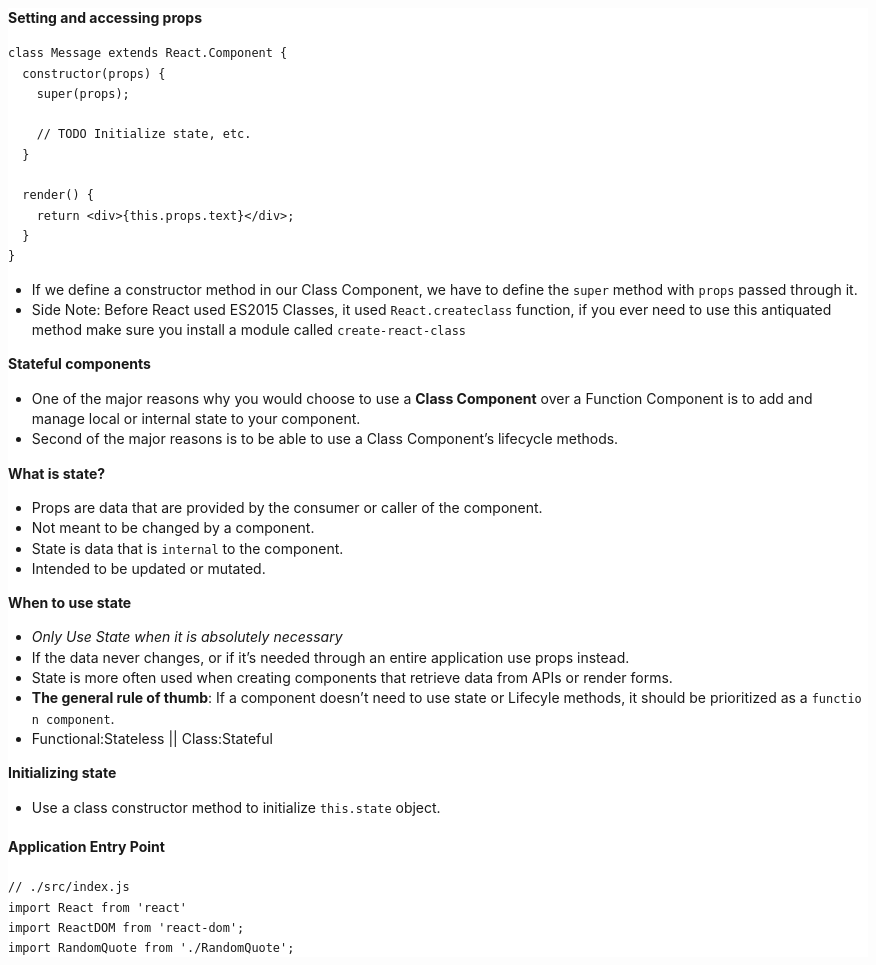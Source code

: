 **Setting and accessing props**

    class Message extends React.Component {
      constructor(props) {
        super(props);

        // TODO Initialize state, etc.
      }

      render() {
        return <div>{this.props.text}</div>;
      }
    }

-   <span id="7853">If we define a constructor method in our Class Component, we have to define the `super` method with `props` passed through it.</span>
-   <span id="058c">Side Note: Before React used ES2015 Classes, it used `React.createclass` function, if you ever need to use this antiquated method make sure you install a module called `create-react-class`</span>

**Stateful components**

-   <span id="1ecc">One of the major reasons why you would choose to use a **Class Component** over a Function Component is to add and manage local or internal state to your component.</span>
-   <span id="c4cd">Second of the major reasons is to be able to use a Class Component’s lifecycle methods.</span>

**What is state?**

-   <span id="2b2a">Props are data that are provided by the consumer or caller of the component.</span>
-   <span id="d150">Not meant to be changed by a component.</span>
-   <span id="2316">State is data that is `internal` to the component.</span>
-   <span id="cea0">Intended to be updated or mutated.</span>

**When to use state**

-   <span id="0936">*Only Use State when it is absolutely necessary*</span>
-   <span id="2052">If the data never changes, or if it’s needed through an entire application use props instead.</span>
-   <span id="04ff">State is more often used when creating components that retrieve data from APIs or render forms.</span>
-   <span id="5a9f">**The general rule of thumb**: If a component doesn’t need to use state or Lifecyle methods, it should be prioritized as a `function component`.</span>
-   <span id="412f">Functional:Stateless || Class:Stateful</span>

**Initializing state**

-   <span id="5783">Use a class constructor method to initialize `this.state` object.</span>

#### Application Entry Point

    // ./src/index.js
    import React from 'react'
    import ReactDOM from 'react-dom';
    import RandomQuote from './RandomQuote';
